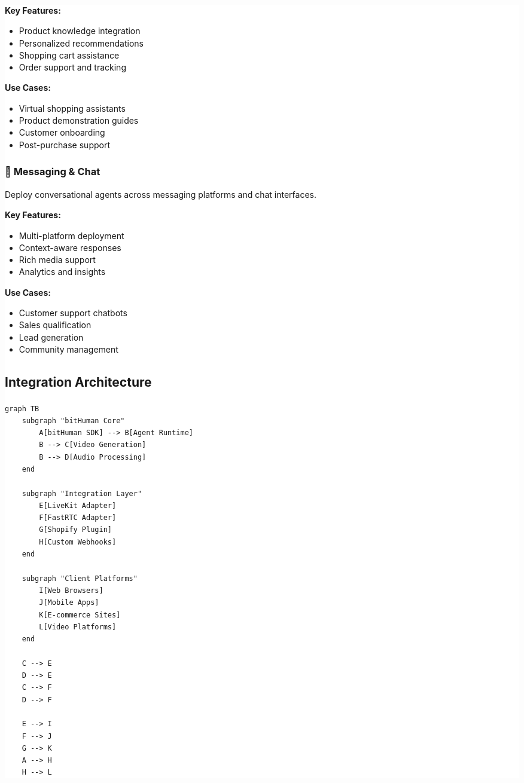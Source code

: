 **Key Features:**
- Product knowledge integration
- Personalized recommendations
- Shopping cart assistance
- Order support and tracking

**Use Cases:**
- Virtual shopping assistants
- Product demonstration guides
- Customer onboarding
- Post-purchase support

### 🤖 **Messaging & Chat**

Deploy conversational agents across messaging platforms and chat interfaces.

**Key Features:**
- Multi-platform deployment
- Context-aware responses
- Rich media support
- Analytics and insights

**Use Cases:**
- Customer support chatbots
- Sales qualification
- Lead generation
- Community management

## Integration Architecture

```mermaid
graph TB
    subgraph "bitHuman Core"
        A[bitHuman SDK] --> B[Agent Runtime]
        B --> C[Video Generation]
        B --> D[Audio Processing]
    end
    
    subgraph "Integration Layer"
        E[LiveKit Adapter]
        F[FastRTC Adapter]
        G[Shopify Plugin]
        H[Custom Webhooks]
    end
    
    subgraph "Client Platforms"
        I[Web Browsers]
        J[Mobile Apps]
        K[E-commerce Sites]
        L[Video Platforms]
    end
    
    C --> E
    D --> E
    C --> F
    D --> F
    
    E --> I
    F --> J
    G --> K
    A --> H
    H --> L
```
